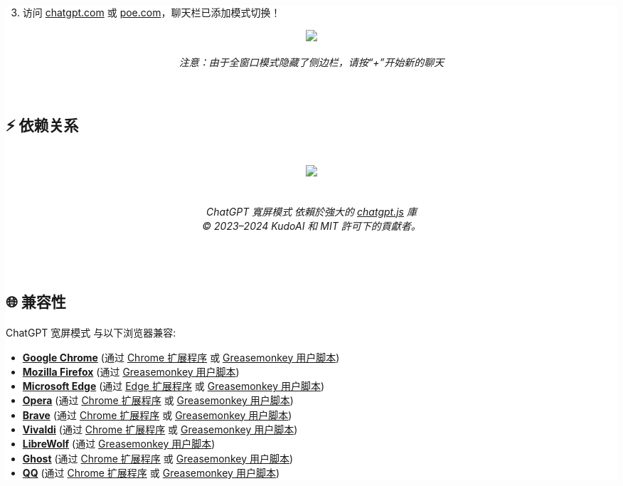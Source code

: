 3. 访问 [chatgpt.com](https://chatgpt.com) 或 [poe.com](https://poe.com)，聊天栏已添加模式切换！

<div align="center">

![](https://media.chatgptwidescreen.com/images/screenshots/zh-cn/widescreen-button.png)

*注意：由于全窗口模式隐藏了侧边栏，请按“+”开始新的聊天*

</div>

<img height=6px width="100%" src="https://media.chatgptwidescreen.com/images/separators/aqua.png">

## ⚡ 依赖关系

<h6>
<div align="center">
<br>

<a href="https://chatgpt.js.org/#/zh-cn/">
    <picture>
        <source type="image/png" media="(prefers-color-scheme: dark)" srcset="https://media.chatgptjs.org/images/logos/chatgpt.js/flat/white/logo600x62.png?main">
        <img width=546 src="https://media.chatgptjs.org/images/logos/chatgpt.js/flat/black/logo600x62.png?main">
    </picture>
</a>
<br><br>

ChatGPT 寬屏模式 依賴於強大的 [chatgpt.js](https://github.com/KudoAI/chatgpt.js) 庫 
<br>© 2023–2024 KudoAI 和 MIT 許可下的貢獻者。

</div>
</h6>

<img height=6px width="100%" src="https://media.chatgptwidescreen.com/images/separators/aqua.png">

## 🌐 兼容性

ChatGPT 宽屏模式 与以下浏览器兼容:

- **[Google Chrome](https://www.chrome.com)** (通过 [Chrome 扩展程序](https://chrome.chatgptwidescreen.com) 或 [Greasemonkey 用户脚本](https://greasyfork.chatgptwidescreen.com))
- **[Mozilla Firefox](https://www.firefox.com)** (通过 [Greasemonkey 用户脚本](https://greasyfork.chatgptwidescreen.com))
- **[Microsoft Edge](https://www.microsoft.com/edge)** (通过 [Edge 扩展程序](https://edge.chatgptwidescreen.com) 或 [Greasemonkey 用户脚本](https://greasyfork.chatgptwidescreen.com))
- **[Opera](https://www.opera.com)** (通过 [Chrome 扩展程序](https://chrome.chatgptwidescreen.com) 或 [Greasemonkey 用户脚本](https://greasyfork.chatgptwidescreen.com))
- **[Brave](https://brave.com)** (通过 [Chrome 扩展程序](https://chrome.chatgptwidescreen.com) 或 [Greasemonkey 用户脚本](https://greasyfork.chatgptwidescreen.com))
- **[Vivaldi](https://vivaldi.com)** (通过 [Chrome 扩展程序](https://chrome.chatgptwidescreen.com) 或 [Greasemonkey 用户脚本](https://greasyfork.chatgptwidescreen.com))
- **[LibreWolf](https://librewolf.net)** (通过 [Greasemonkey 用户脚本](https://greasyfork.chatgptwidescreen.com))
- **[Ghost](https://ghostbrowser.com)** (通过 [Chrome 扩展程序](https://chrome.chatgptwidescreen.com) 或 [Greasemonkey 用户脚本](https://greasyfork.chatgptwidescreen.com))
- **[QQ](https://browser.qq.com)** (通过 [Chrome 扩展程序](https://chrome.chatgptwidescreen.com) 或 [Greasemonkey 用户脚本](https://greasyfork.chatgptwidescreen.com))
